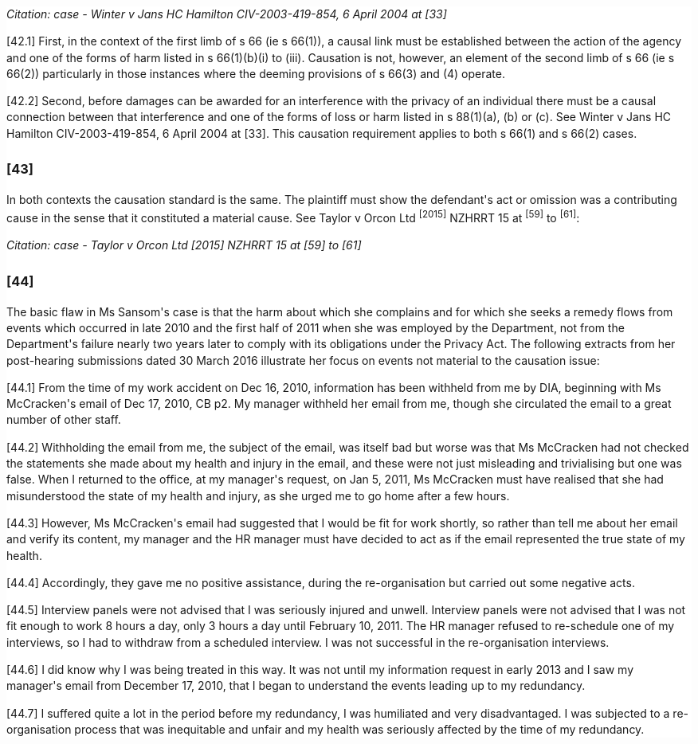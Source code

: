 *Citation: case - Winter v Jans HC Hamilton CIV-2003-419-854, 6 April 2004 at [33]*

[42.1] First, in the context of the first limb of s 66 (ie s 66(1)), a causal link must be established between the action of the agency and one of the forms of harm listed in s 66(1)(b)(i) to (iii). Causation is not, however, an element of the second limb of s 66 (ie s 66(2)) particularly in those instances where the deeming provisions of s 66(3) and (4) operate.

[42.2] Second, before damages can be awarded for an interference with the privacy of an individual there must be a causal connection between that interference and one of the forms of loss or harm listed in s 88(1)(a), (b) or (c). See Winter v Jans HC Hamilton CIV-2003-419-854, 6 April 2004 at [33]. This causation requirement applies to both s 66(1) and s 66(2) cases.

### [43]
In both contexts the causation standard is the same. The plaintiff must show the defendant's act or omission was a contributing cause in the sense that it constituted a material cause. See Taylor v Orcon Ltd <sup>[2015]</sup> NZHRRT 15 at <sup>[59]</sup> to <sup>[61]</sup>:

*Citation: case - Taylor v Orcon Ltd [2015] NZHRRT 15 at [59] to [61]*

### [44]
The basic flaw in Ms Sansom's case is that the harm about which she complains and for which she seeks a remedy flows from events which occurred in late 2010 and the first half of 2011 when she was employed by the Department, not from the Department's failure nearly two years later to comply with its obligations under the Privacy Act. The following extracts from her post-hearing submissions dated 30 March 2016 illustrate her focus on events not material to the causation issue:

[44.1] From the time of my work accident on Dec 16, 2010, information has been withheld from me by DIA, beginning with Ms McCracken's email of Dec 17, 2010, CB p2. My manager withheld her email from me, though she circulated the email to a great number of other staff.

[44.2] Withholding the email from me, the subject of the email, was itself bad but worse was that Ms McCracken had not checked the statements she made about my health and injury in the email, and these were not just misleading and trivialising but one was false. When I returned to the office, at my manager's request, on Jan 5, 2011, Ms McCracken must have realised that she had misunderstood the state of my health and injury, as she urged me to go home after a few hours.

[44.3] However, Ms McCracken's email had suggested that I would be fit for work shortly, so rather than tell me about her email and verify its content, my manager and the HR manager must have decided to act as if the email represented the true state of my health.

[44.4] Accordingly, they gave me no positive assistance, during the re-organisation but carried out some negative acts.

[44.5] Interview panels were not advised that I was seriously injured and unwell. Interview panels were not advised that I was not fit enough to work 8 hours a day, only 3 hours a day until February 10, 2011. The HR manager refused to re-schedule one of my interviews, so I had to withdraw from a scheduled interview. I was not successful in the re-organisation interviews.

[44.6] I did know why I was being treated in this way. It was not until my information request in early 2013 and I saw my manager's email from December 17, 2010, that I began to understand the events leading up to my redundancy.

[44.7] I suffered quite a lot in the period before my redundancy, I was humiliated and very disadvantaged. I was subjected to a re-organisation process that was inequitable and unfair and my health was seriously affected by the time of my redundancy.


[^1]: [This decision is to be cited as: Sansom v Department of Internal Affairs [2016] NZHRRT 17. Note publication restrictions.]